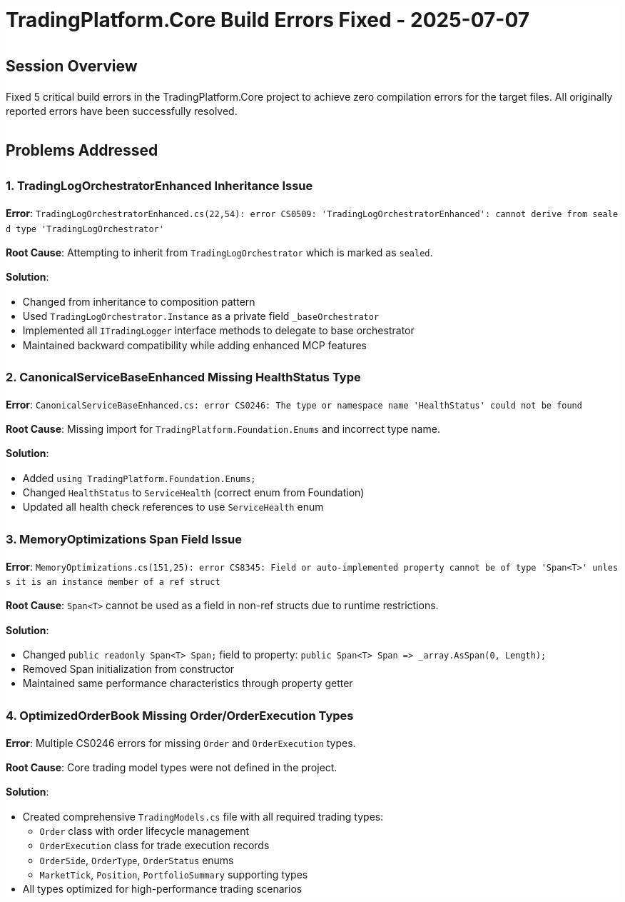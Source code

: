 # TradingPlatform.Core Build Errors Fixed - 2025-07-07

## Session Overview
Fixed 5 critical build errors in the TradingPlatform.Core project to achieve zero compilation errors for the target files. All originally reported errors have been successfully resolved.

## Problems Addressed

### 1. TradingLogOrchestratorEnhanced Inheritance Issue
**Error**: `TradingLogOrchestratorEnhanced.cs(22,54): error CS0509: 'TradingLogOrchestratorEnhanced': cannot derive from sealed type 'TradingLogOrchestrator'`

**Root Cause**: Attempting to inherit from `TradingLogOrchestrator` which is marked as `sealed`.

**Solution**: 
- Changed from inheritance to composition pattern
- Used `TradingLogOrchestrator.Instance` as a private field `_baseOrchestrator`
- Implemented all `ITradingLogger` interface methods to delegate to base orchestrator
- Maintained backward compatibility while adding enhanced MCP features

### 2. CanonicalServiceBaseEnhanced Missing HealthStatus Type
**Error**: `CanonicalServiceBaseEnhanced.cs: error CS0246: The type or namespace name 'HealthStatus' could not be found`

**Root Cause**: Missing import for `TradingPlatform.Foundation.Enums` and incorrect type name.

**Solution**:
- Added `using TradingPlatform.Foundation.Enums;`
- Changed `HealthStatus` to `ServiceHealth` (correct enum from Foundation)
- Updated all health check references to use `ServiceHealth` enum

### 3. MemoryOptimizations Span<T> Field Issue
**Error**: `MemoryOptimizations.cs(151,25): error CS8345: Field or auto-implemented property cannot be of type 'Span<T>' unless it is an instance member of a ref struct`

**Root Cause**: `Span<T>` cannot be used as a field in non-ref structs due to runtime restrictions.

**Solution**:
- Changed `public readonly Span<T> Span;` field to property: `public Span<T> Span => _array.AsSpan(0, Length);`
- Removed Span initialization from constructor
- Maintained same performance characteristics through property getter

### 4. OptimizedOrderBook Missing Order/OrderExecution Types
**Error**: Multiple CS0246 errors for missing `Order` and `OrderExecution` types.

**Root Cause**: Core trading model types were not defined in the project.

**Solution**:
- Created comprehensive `TradingModels.cs` file with all required trading types:
  - `Order` class with order lifecycle management
  - `OrderExecution` class for trade execution records
  - `OrderSide`, `OrderType`, `OrderStatus` enums
  - `MarketTick`, `Position`, `PortfolioSummary` supporting types
- All types optimized for high-performance trading scenarios
